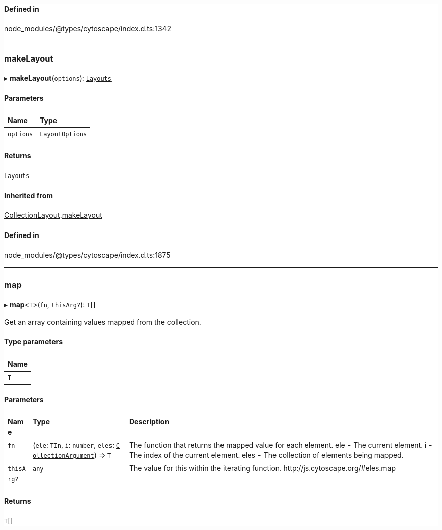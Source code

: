 #### Defined in

node_modules/@types/cytoscape/index.d.ts:1342

___

### makeLayout

▸ **makeLayout**(`options`): [`Layouts`](components_ClusterNodeContainer._internal_.Layouts.md)

#### Parameters

| Name | Type |
| :------ | :------ |
| `options` | [`LayoutOptions`](../modules/components_ClusterNodeContainer._internal_.md#layoutoptions) |

#### Returns

[`Layouts`](components_ClusterNodeContainer._internal_.Layouts.md)

#### Inherited from

[CollectionLayout](components_ClusterNodeContainer._internal_.CollectionLayout.md).[makeLayout](components_ClusterNodeContainer._internal_.CollectionLayout.md#makelayout)

#### Defined in

node_modules/@types/cytoscape/index.d.ts:1875

___

### map

▸ **map**<`T`\>(`fn`, `thisArg?`): `T`[]

Get an array containing values mapped from the collection.

#### Type parameters

| Name |
| :------ |
| `T` |

#### Parameters

| Name | Type | Description |
| :------ | :------ | :------ |
| `fn` | (`ele`: `TIn`, `i`: `number`, `eles`: [`CollectionArgument`](../modules/components_ClusterNodeContainer._internal_.md#collectionargument)) => `T` | The function that returns the mapped value for each element. ele - The current element. i - The index of the current element. eles - The collection of elements being mapped. |
| `thisArg?` | `any` | The value for this within the iterating function.  http://js.cytoscape.org/#eles.map |

#### Returns

`T`[]
